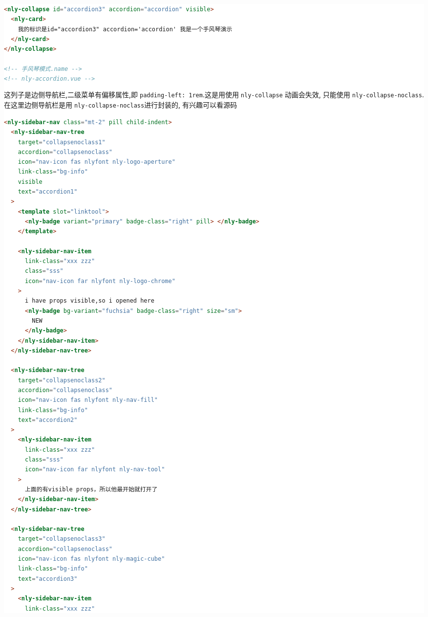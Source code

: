 ```html
<nly-collapse id="accordion3" accordion="accordion" visible>
  <nly-card>
    我的标识是id="accordion3" accordion='accordion' 我是一个手风琴演示
  </nly-card>
</nly-collapse>

<!-- 手风琴模式.name -->
<!-- nly-accordion.vue -->
```

这列子是边侧导航栏,二级菜单有偏移属性,即 `padding-left: 1rem`.这是用使用 `nly-collapse` 动画会失效, 只能使用 `nly-collapse-noclass`. 在这里边侧导航栏是用 `nly-collapse-noclass`进行封装的, 有兴趣可以看源码

```html
<nly-sidebar-nav class="mt-2" pill child-indent>
  <nly-sidebar-nav-tree
    target="collapsenoclass1"
    accordion="collapsenoclass"
    icon="nav-icon fas nlyfont nly-logo-aperture"
    link-class="bg-info"
    visible
    text="accordion1"
  >
    <template slot="linktool">
      <nly-badge variant="primary" badge-class="right" pill> </nly-badge>
    </template>

    <nly-sidebar-nav-item
      link-class="xxx zzz"
      class="sss"
      icon="nav-icon far nlyfont nly-logo-chrome"
    >
      i have props visible,so i opened here
      <nly-badge bg-variant="fuchsia" badge-class="right" size="sm">
        NEW
      </nly-badge>
    </nly-sidebar-nav-item>
  </nly-sidebar-nav-tree>

  <nly-sidebar-nav-tree
    target="collapsenoclass2"
    accordion="collapsenoclass"
    icon="nav-icon fas nlyfont nly-nav-fill"
    link-class="bg-info"
    text="accordion2"
  >
    <nly-sidebar-nav-item
      link-class="xxx zzz"
      class="sss"
      icon="nav-icon far nlyfont nly-nav-tool"
    >
      上面的有visible props，所以他最开始就打开了
    </nly-sidebar-nav-item>
  </nly-sidebar-nav-tree>

  <nly-sidebar-nav-tree
    target="collapsenoclass3"
    accordion="collapsenoclass"
    icon="nav-icon fas nlyfont nly-magic-cube"
    link-class="bg-info"
    text="accordion3"
  >
    <nly-sidebar-nav-item
      link-class="xxx zzz"
```